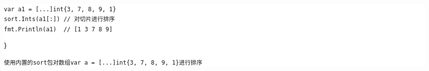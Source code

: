 	var a1 = [...]int{3, 7, 8, 9, 1}
	sort.Ints(a1[:]) // 对切片进行排序
	fmt.Println(a1)  // [1 3 7 8 9]
}

```
使用内置的sort包对数组var a = [...]int{3, 7, 8, 9, 1}进行排序